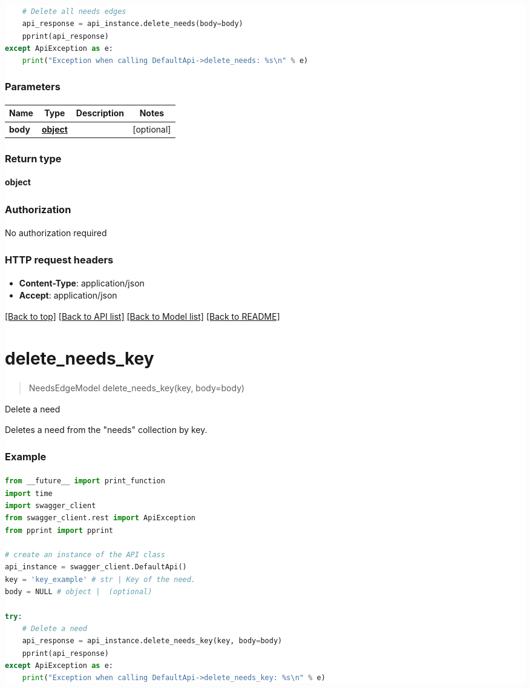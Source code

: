 ```python
    # Delete all needs edges
    api_response = api_instance.delete_needs(body=body)
    pprint(api_response)
except ApiException as e:
    print("Exception when calling DefaultApi->delete_needs: %s\n" % e)
```

### Parameters

Name | Type | Description  | Notes
------------- | ------------- | ------------- | -------------
 **body** | [**object**](object.md)|  | [optional]

### Return type

**object**

### Authorization

No authorization required

### HTTP request headers

 - **Content-Type**: application/json
 - **Accept**: application/json

[[Back to top]](#) [[Back to API list]](../README.md#documentation-for-api-endpoints) [[Back to Model list]](../README.md#documentation-for-models) [[Back to README]](../README.md)

# **delete_needs_key**
> NeedsEdgeModel delete_needs_key(key, body=body)

Delete a need

Deletes a need from the \"needs\" collection by key.

### Example
```python
from __future__ import print_function
import time
import swagger_client
from swagger_client.rest import ApiException
from pprint import pprint

# create an instance of the API class
api_instance = swagger_client.DefaultApi()
key = 'key_example' # str | Key of the need.
body = NULL # object |  (optional)

try:
    # Delete a need
    api_response = api_instance.delete_needs_key(key, body=body)
    pprint(api_response)
except ApiException as e:
    print("Exception when calling DefaultApi->delete_needs_key: %s\n" % e)
```

